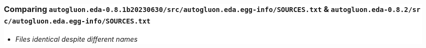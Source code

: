### Comparing `autogluon.eda-0.8.1b20230630/src/autogluon.eda.egg-info/SOURCES.txt` & `autogluon.eda-0.8.2/src/autogluon.eda.egg-info/SOURCES.txt`

 * *Files identical despite different names*

